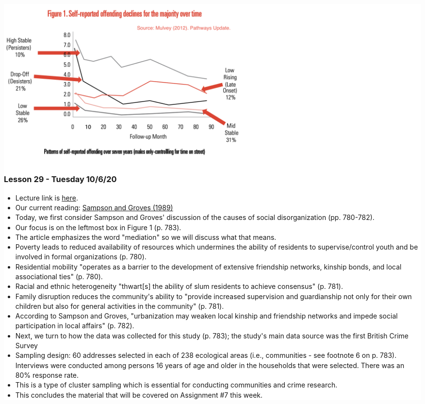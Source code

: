 <img src="pathways-sr.png" width="500px">
</p>

### Lesson 29 - Tuesday 10/6/20

* Lecture link is [here](https://youtu.be/olPlyQgYIQA).
* Our current reading: [Sampson and Groves (1989)](https://dash.harvard.edu/bitstream/handle/1/3226955/Sampson_CommunityStructureCrime.pdf?sequence=2&origin=publication_detail)
* Today, we first consider Sampson and Groves' discussion of the causes of social disorganization (pp. 780-782).
* Our focus is on the leftmost box in Figure 1 (p. 783).
* The article emphasizes the word "mediation" so we will discuss what that means.
* Poverty leads to reduced availability of resources which undermines the ability of residents to supervise/control youth and be involved in formal organizations (p. 780).
* Residential mobility "operates as a barrier to the development of extensive friendship networks, kinship bonds, and local associational ties" (p. 780).
* Racial and ethnic heterogeneity "thwart[s] the ability of slum residents to achieve consensus" (p. 781).
* Family disruption reduces the community's ability to "provide increased supervision and guardianship not only for their own children but also for general activities in the community" (p. 781).
* According to Sampson and Groves, "urbanization may weaken local kinship and friendship networks and impede social participation in local affairs" (p. 782).
* Next, we turn to how the data was collected for this study (p. 783); the study's main data source was the first British Crime Survey
* Sampling design: 60 addresses selected in each of 238 ecological areas (i.e., communities - see footnote 6 on p. 783). Interviews were conducted among persons 16 years of age and older in the households that were selected. There was an 80% response rate.
* This is a type of cluster sampling which is essential for conducting communities and crime research.
* This concludes the material that will be covered on Assignment #7 this week.
